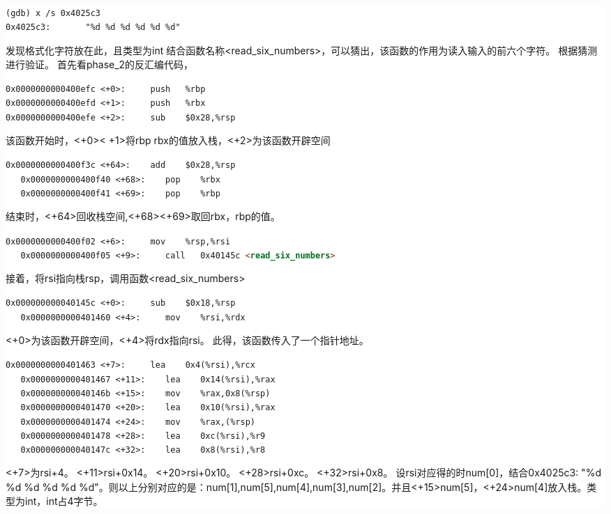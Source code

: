```markdown
(gdb) x /s 0x4025c3
0x4025c3:       "%d %d %d %d %d %d"
```
发现格式化字符放在此，且类型为int
结合函数名称<read_six_numbers>，可以猜出，该函数的作用为读入输入的前六个字符。
根据猜测进行验证。
首先看phase_2的反汇编代码，
```markdown
0x0000000000400efc <+0>:     push   %rbp
0x0000000000400efd <+1>:     push   %rbx
0x0000000000400efe <+2>:     sub    $0x28,%rsp
```
该函数开始时，<+0>< +1>将rbp rbx的值放入栈，<+2>为该函数开辟空间

```markdown
0x0000000000400f3c <+64>:    add    $0x28,%rsp
   0x0000000000400f40 <+68>:    pop    %rbx
   0x0000000000400f41 <+69>:    pop    %rbp

```
结束时，<+64>回收栈空间,<+68><+69>取回rbx，rbp的值。

```markdown
0x0000000000400f02 <+6>:     mov    %rsp,%rsi
   0x0000000000400f05 <+9>:     call   0x40145c <read_six_numbers>

```
接着，将rsi指向栈rsp，调用函数<read_six_numbers>

```markdown
0x000000000040145c <+0>:     sub    $0x18,%rsp
   0x0000000000401460 <+4>:     mov    %rsi,%rdx
```
<+0>为该函数开辟空间，<+4>将rdx指向rsi。
此得，该函数传入了一个指针地址。


```markdown
0x0000000000401463 <+7>:     lea    0x4(%rsi),%rcx
   0x0000000000401467 <+11>:    lea    0x14(%rsi),%rax
   0x000000000040146b <+15>:    mov    %rax,0x8(%rsp)
   0x0000000000401470 <+20>:    lea    0x10(%rsi),%rax
   0x0000000000401474 <+24>:    mov    %rax,(%rsp)
   0x0000000000401478 <+28>:    lea    0xc(%rsi),%r9
   0x000000000040147c <+32>:    lea    0x8(%rsi),%r8

```
<+7>为rsi+4。
<+11>rsi+0x14。
<+20>rsi+0x10。
<+28>rsi+0xc。
<+32>rsi+0x8。
设rsi对应得的时num[0]，结合0x4025c3:       "%d %d %d %d %d %d"。则以上分别对应的是：num[1],num[5],num[4],num[3],num[2]。并且<+15>num[5]，<+24>num[4]放入栈。类型为int，int占4字节。

